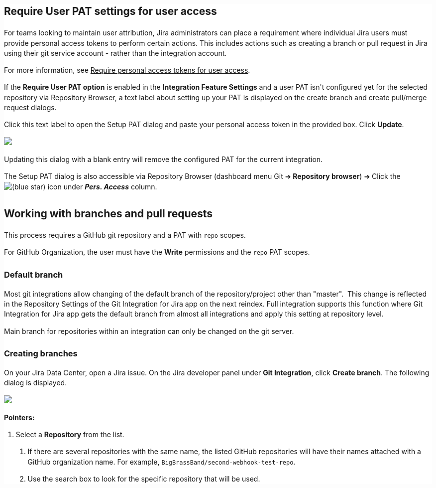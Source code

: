 ## Require User PAT settings for user access

For teams looking to maintain user attribution, Jira administrators can place a requirement where individual Jira users must provide personal access tokens to perform certain actions. This includes actions such as creating a branch or pull request in Jira using their git service account - rather than the integration account.

For more information, see [Require personal access tokens for user access](#).

If the **Require User PAT option** is enabled in the **Integration Feature Settings** and a user PAT isn't configured yet for the selected repository via Repository Browser, a text label about setting up your PAT is displayed on the create branch and create pull/merge request dialogs.

Click this text label to open the Setup PAT dialog and paste your personal access token in the provided box. Click **Update**.

![](https://bigbrassband.atlassian.net/wiki/download/thumbnails/91979804/gitserver-setup-pat-dlg.png?version=1&modificationDate=1639223800871&cacheVersion=1&api=v2&width=544&height=272)

Updating this dialog with a blank entry will remove the configured PAT for the current integration.

The Setup PAT dialog is also accessible via Repository Browser (dashboard menu Git ➜ **Repository browser**) ➜ Click the ![(blue star)](/wiki/s/-1639011364/6452/8b4898d3c114827e64ec143b4fa79bb76a6cfa5b/_/images/icons/emoticons/star_blue.png) icon under _**Pers. Access**_ column.

## Working with branches and pull requests

This process requires a GitHub git repository and a PAT with `repo` scopes.

For GitHub Organization, the user must have the **Write** permissions and the `repo` PAT scopes.

### Default branch

Most git integrations allow changing of the default branch of the repository/project other than "master".  This change is reflected in the Repository Settings of the Git Integration for Jira app on the next reindex. Full integration supports this function where Git Integration for Jira app gets the default branch from almost all integrations and apply this setting at repository level.

Main branch for repositories within an integration can only be changed on the git server.

### Creating branches

On your Jira Data Center, open a Jira issue. On the Jira developer panel under **Git Integration**, click **Create branch**. The following dialog is displayed.

![](https://bigbrassband.atlassian.net/wiki/download/thumbnails/91979804/gitserver-create-branch-dlg.png?version=1&modificationDate=1639223800875&cacheVersion=1&api=v2&width=544&height=272)

**Pointers:**

1.  Select a **Repository** from the list.
    
    1.  If there are several repositories with the same name, the listed GitHub repositories will have their names attached with a GitHub organization name. For example, `BigBrassBand/second-webhook-test-repo`.
        
    2.  Use the search box to look for the specific repository that will be used.
        